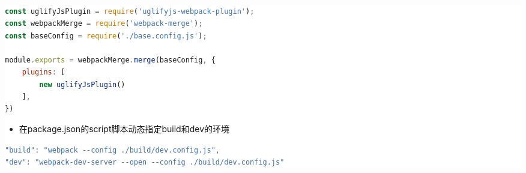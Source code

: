 ```javascript
const uglifyJsPlugin = require('uglifyjs-webpack-plugin');
const webpackMerge = require('webpack-merge');
const baseConfig = require('./base.config.js');

module.exports = webpackMerge.merge(baseConfig, {
    plugins: [
        new uglifyJsPlugin()
    ],
})
```

- 在package.json的script脚本动态指定build和dev的环境

```javascript
"build": "webpack --config ./build/dev.config.js",
"dev": "webpack-dev-server --open --config ./build/dev.config.js"
```
